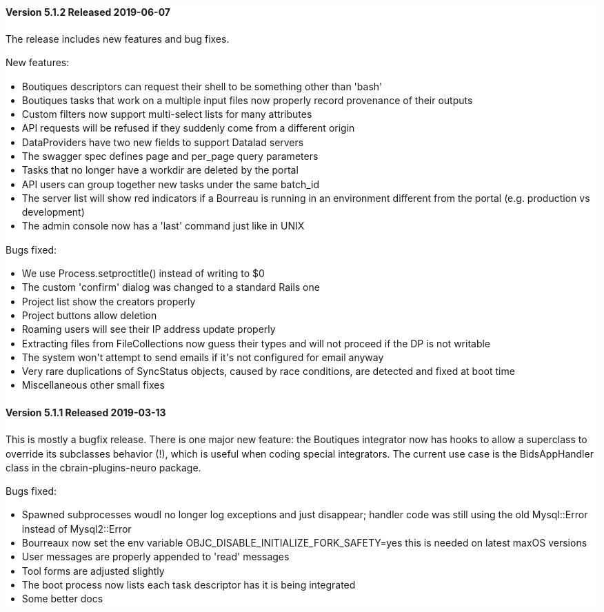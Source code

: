 #### Version 5.1.2 Released 2019-06-07

The release includes new features and bug fixes.

New features:

- Boutiques descriptors can request their shell to
  be something other than 'bash'
- Boutiques tasks that work on a multiple input files
  now properly record provenance of their outputs
- Custom filters now support multi-select lists for
  many attributes
- API requests will be refused if they suddenly come from
  a different origin
- DataProviders have two new fields to support Datalad servers
- The swagger spec defines page and per_page query parameters
- Tasks that no longer have a workdir are deleted by the portal
- API users can group together new tasks under the same batch_id
- The server list will show red indicators if a Bourreau is
  running in an environment different from the portal (e.g.
  production vs development)
- The admin console now has a 'last' command just like in UNIX

Bugs fixed:

- We use Process.setproctitle() instead of writing to $0
- The custom 'confirm' dialog was changed to a standard Rails one
- Project list show the creators properly
- Project buttons allow deletion
- Roaming users will see their IP address update properly
- Extracting files from FileCollections now guess their types
  and will not proceed if the DP is not writable
- The system won't attempt to send emails if it's not configured
  for email anyway
- Very rare duplications of SyncStatus objects, caused by race
  conditions, are detected and fixed at boot time
- Miscellaneous other small fixes

#### Version 5.1.1 Released 2019-03-13

This is mostly a bugfix release. There is one major new
feature: the Boutiques integrator now has hooks to
allow a superclass to override its subclasses behavior (!),
which is useful when coding special integrators. The
current use case is the BidsAppHandler class in the
cbrain-plugins-neuro package.

Bugs fixed:

- Spawned subprocesses woudl no longer log exceptions and just
  disappear; handler code was still using the old Mysql::Error
  instead of Mysql2::Error
- Bourreaux now set the env variable OBJC_DISABLE_INITIALIZE_FORK_SAFETY=yes
  this is needed on latest maxOS versions
- User messages are properly appended to 'read' messages
- Tool forms are adjusted slightly
- The boot process now lists each task descriptor has it is being integrated
- Some better docs

